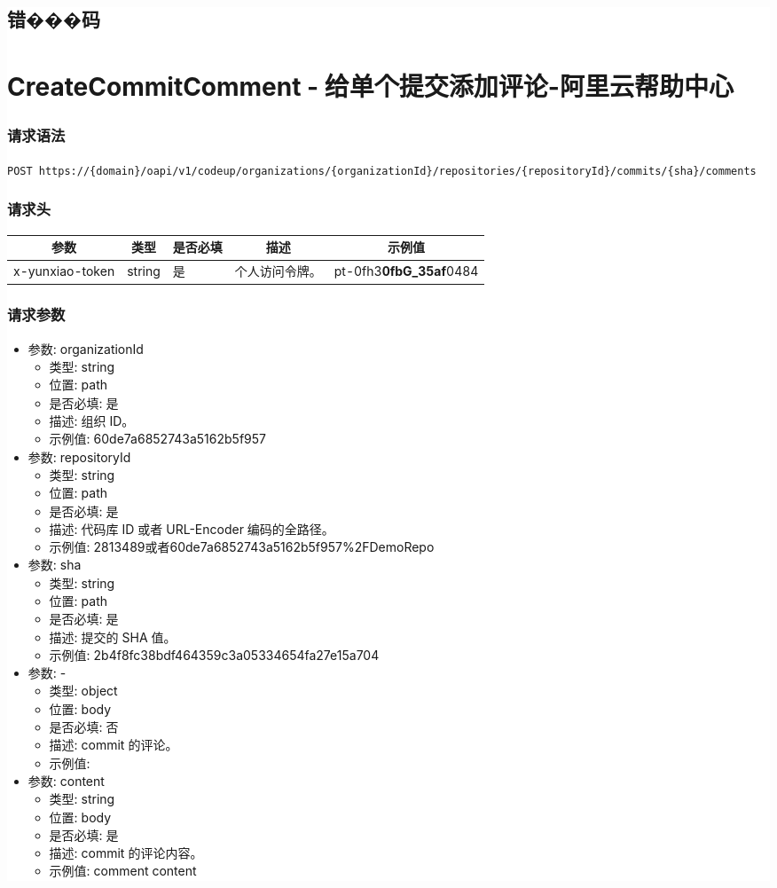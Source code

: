 
**错���码**
---------

 

# CreateCommitComment - 给单个提交添加评论-阿里云帮助中心

    

### **请求语法**

```
POST https://{domain}/oapi/v1/codeup/organizations/{organizationId}/repositories/{repositoryId}/commits/{sha}/comments
```


### **请求头**


|参数             |类型    |是否必填|描述     |示例值                         |
|---------------|------|----|-------|----------------------------|
|x-yunxiao-token|string|是   |个人访问令牌。|pt-0fh3****0fbG_35af****0484|


### **请求参数**



* 参数: organizationId
  * 类型: string
  * 位置: path
  * 是否必填: 是
  * 描述: 组织 ID。
  * 示例值: 60de7a6852743a5162b5f957
* 参数: repositoryId
  * 类型: string
  * 位置: path
  * 是否必填: 是
  * 描述: 代码库 ID 或者 URL-Encoder 编码的全路径。
  * 示例值: 2813489或者60de7a6852743a5162b5f957%2FDemoRepo
* 参数: sha
  * 类型: string
  * 位置: path
  * 是否必填: 是
  * 描述: 提交的 SHA 值。
  * 示例值: 2b4f8fc38bdf464359c3a05334654fa27e15a704
* 参数: -
  * 类型: object
  * 位置: body
  * 是否必填: 否
  * 描述: commit 的评论。
  * 示例值: 
* 参数: content
  * 类型: string
  * 位置: body
  * 是否必填: 是
  * 描述: commit 的评论内容。
  * 示例值: comment content
